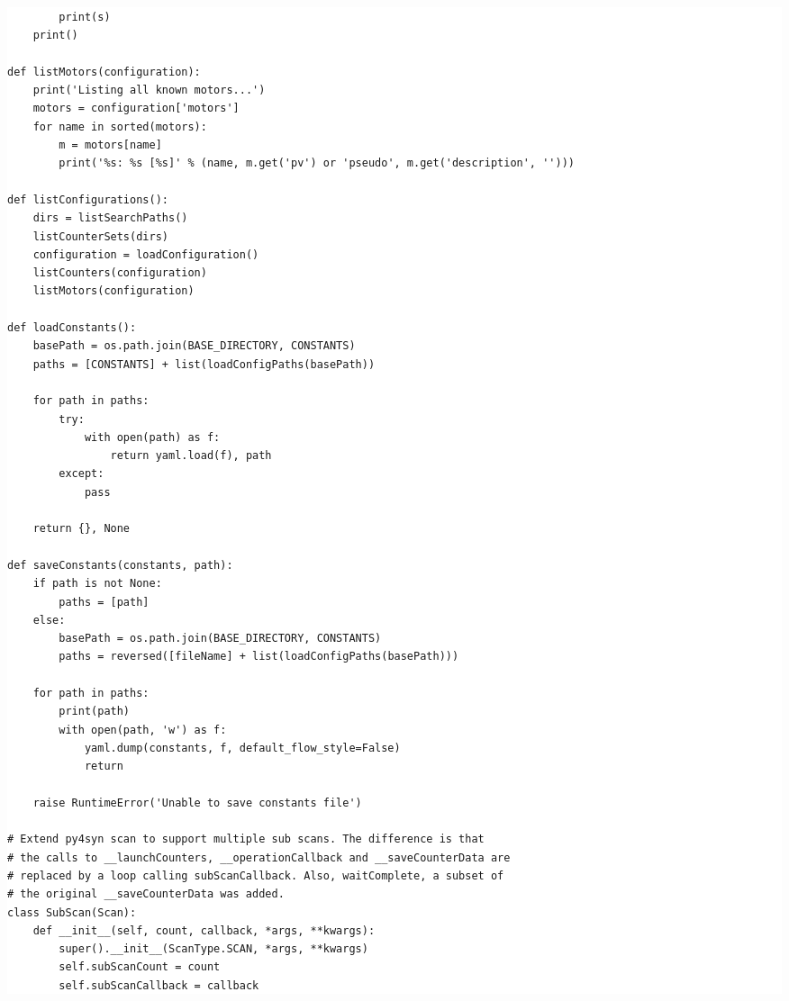             print(s)
        print()
    
    def listMotors(configuration):
        print('Listing all known motors...')
        motors = configuration['motors']
        for name in sorted(motors):
            m = motors[name]
            print('%s: %s [%s]' % (name, m.get('pv') or 'pseudo', m.get('description', '')))
    
    def listConfigurations():
        dirs = listSearchPaths()
        listCounterSets(dirs)
        configuration = loadConfiguration()
        listCounters(configuration)
        listMotors(configuration)
    
    def loadConstants():
        basePath = os.path.join(BASE_DIRECTORY, CONSTANTS)
        paths = [CONSTANTS] + list(loadConfigPaths(basePath))
    
        for path in paths:
            try:
                with open(path) as f:
                    return yaml.load(f), path
            except:
                pass
    
        return {}, None
    
    def saveConstants(constants, path):
        if path is not None:
            paths = [path]
        else:
            basePath = os.path.join(BASE_DIRECTORY, CONSTANTS)
            paths = reversed([fileName] + list(loadConfigPaths(basePath)))
    
        for path in paths:
            print(path)
            with open(path, 'w') as f:
                yaml.dump(constants, f, default_flow_style=False)
                return
    
        raise RuntimeError('Unable to save constants file')
    
    # Extend py4syn scan to support multiple sub scans. The difference is that
    # the calls to __launchCounters, __operationCallback and __saveCounterData are
    # replaced by a loop calling subScanCallback. Also, waitComplete, a subset of
    # the original __saveCounterData was added.
    class SubScan(Scan):
        def __init__(self, count, callback, *args, **kwargs):
            super().__init__(ScanType.SCAN, *args, **kwargs)
            self.subScanCount = count
            self.subScanCallback = callback
    